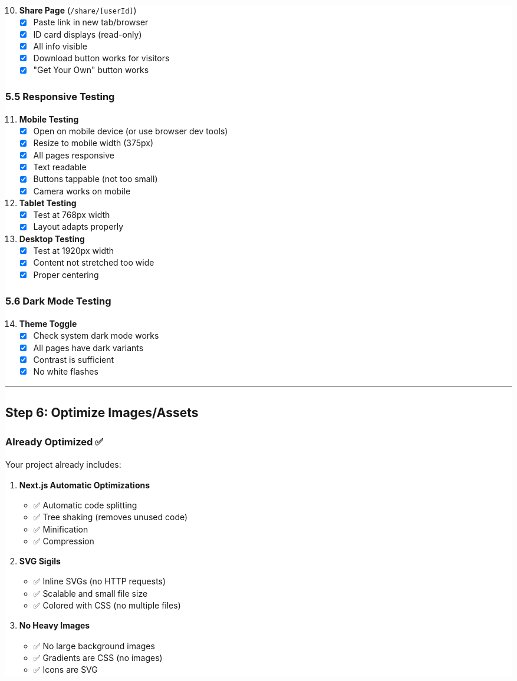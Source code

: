 10. **Share Page** (`/share/[userId]`)
    - [x] Paste link in new tab/browser
    - [x] ID card displays (read-only)
    - [x] All info visible
    - [x] Download button works for visitors
    - [x] "Get Your Own" button works

### 5.5 Responsive Testing

11. **Mobile Testing**
    - [x] Open on mobile device (or use browser dev tools)
    - [x] Resize to mobile width (375px)
    - [x] All pages responsive
    - [x] Text readable
    - [x] Buttons tappable (not too small)
    - [x] Camera works on mobile

12. **Tablet Testing**
    - [x] Test at 768px width
    - [x] Layout adapts properly

13. **Desktop Testing**
    - [x] Test at 1920px width
    - [x] Content not stretched too wide
    - [x] Proper centering

### 5.6 Dark Mode Testing

14. **Theme Toggle**
    - [x] Check system dark mode works
    - [x] All pages have dark variants
    - [x] Contrast is sufficient
    - [x] No white flashes

---

## Step 6: Optimize Images/Assets

### Already Optimized ✅

Your project already includes:

1. **Next.js Automatic Optimizations**
   - ✅ Automatic code splitting
   - ✅ Tree shaking (removes unused code)
   - ✅ Minification
   - ✅ Compression

2. **SVG Sigils**
   - ✅ Inline SVGs (no HTTP requests)
   - ✅ Scalable and small file size
   - ✅ Colored with CSS (no multiple files)

3. **No Heavy Images**
   - ✅ No large background images
   - ✅ Gradients are CSS (no images)
   - ✅ Icons are SVG
